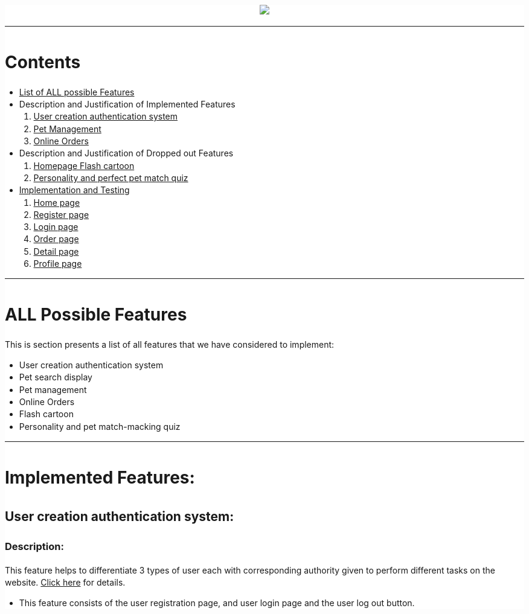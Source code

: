 <div align=center>
<img src= https://i.imgur.com/9NwQH57.png=centerme > 

</div>	

___
# Contents

- [List of ALL possible Features](#Features.md#ALL-Possible-Features)
- Description and Justification of Implemented Features
  1. [User creation authentication system](#Features.md#User-creation-authentication-system)
  2. [Pet Management](#Features.md#Pet-management)
  3. [Online Orders](#Features.md#Online-Orders)
- Description and Justification of Dropped out Features
  1. [Homepage Flash cartoon](#Features.md#Homepage-Flash-cartoon)
  2. [Personality and perfect pet match quiz](#Features.md#Personality-and-perfect-pet-match-quiz)
- [Implementation and Testing](#Features.md#Implementation-and-Testing)
  1. [Home page](#Features.md#Home-page)
  2. [Register page](#Features.md#Register-page)
  3. [Login page](#Features.md#Login-page)
  4. [Order page](#Features.md#Order-page)
  5. [Detail page](#Features.md#Detail-page)
  6. [Profile page](#Features.md#Profile-page)

___

# ALL Possible Features

This is section presents a list of all features that we have considered to implement:

- User creation authentication system
- Pet search display
- Pet management
- Online Orders
- Flash cartoon
- Personality and pet match-macking quiz

___

# Implemented Features: 

## User creation authentication system:
### Description:

This feature helps to differentiate 3 types of user each with corresponding authority given to perform different tasks on the website. [Click here](Features.md#authority-instruction) for details.

- This feature consists of the user registration page, and user login page and the user log out button. 
